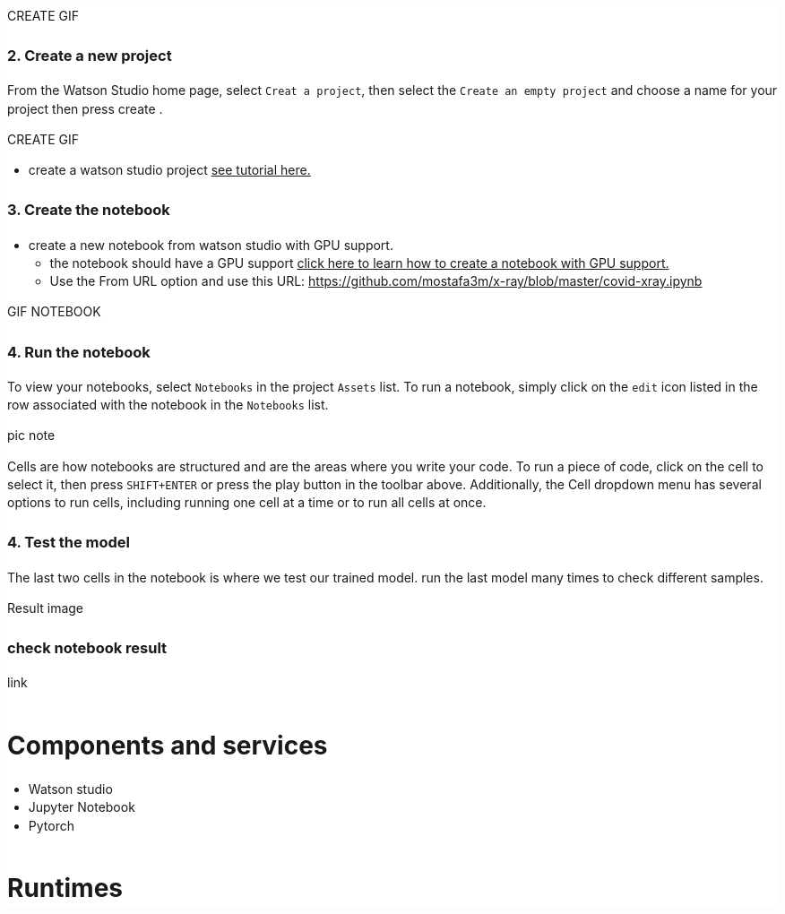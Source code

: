 CREATE GIF  

### 2. Create a new project


From the Watson Studio home page, select `Creat a project`, then select the `Create an empty project` and choose a name for your project then press create .

CREATE GIF  

* create a watson studio project <a href="https://www.youtube.com/watch?v=-CUi8GezG1I">see tutorial here.</a>  

### 3. Create the notebook 

* create a new notebook from watson studio with GPU support.    
    * the notebook should have a GPU support <a href="https://www.youtube.com/watch?v=RNIWtpnNBoo">click here to learn how to create a notebook with GPU support.</a>
    * Use the From URL option and use this URL: https://github.com/mostafa3m/x-ray/blob/master/covid-xray.ipynb

GIF NOTEBOOK

### 4. Run the notebook 

To view your notebooks, select `Notebooks` in the project `Assets` list. To run a notebook, simply click on the `edit` icon listed in the row associated with the notebook in the `Notebooks` list.

pic note

Cells are how notebooks are structured and are the areas where you write your code. To run a piece of code, click on the cell to select it, then press `SHIFT+ENTER` or press the play button in the toolbar above. Additionally, the Cell dropdown menu has several options to run cells, including running one cell at a time or to run all cells at once.

### 4. Test the model

The last two cells in the notebook is where we test our trained model.
run the last model many times to check different samples.

Result image


### check notebook result 

link  

# Components and services


* Watson studio
* Jupyter Notebook
* Pytorch

# Runtimes
